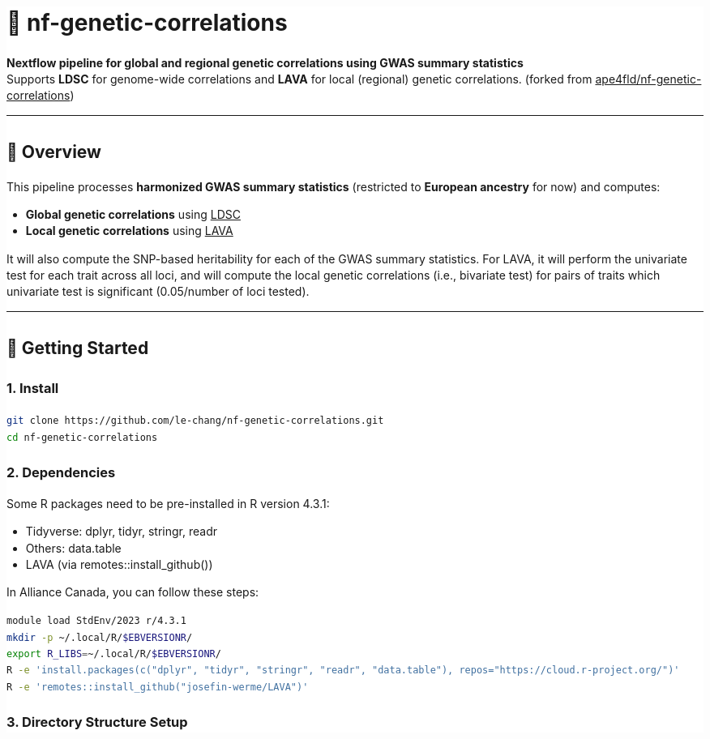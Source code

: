 # 🧬 nf-genetic-correlations

**Nextflow pipeline for global and regional genetic correlations using GWAS summary statistics**  
Supports **LDSC** for genome-wide correlations and **LAVA** for local (regional) genetic correlations.
(forked from [ape4fld/nf-genetic-correlations](https://github.com/ape4fld/nf-genetic-correlations))

---

## 📖 Overview

This pipeline processes **harmonized GWAS summary statistics** (restricted to **European ancestry** for now) and computes:

- **Global genetic correlations** using [LDSC](https://github.com/bulik/ldsc)  
- **Local genetic correlations** using [LAVA](https://github.com/josefin-werme/LAVA)

It will also compute the SNP-based heritability for each of the GWAS summary statistics. For LAVA, it will perform the univariate test for each trait across all loci, and will compute the local genetic correlations (i.e., bivariate test) for pairs of traits which univariate test is significant (0.05/number of loci tested).

---

## 🚀 Getting Started

### 1. Install

```bash
git clone https://github.com/le-chang/nf-genetic-correlations.git
cd nf-genetic-correlations
```

### 2. Dependencies

Some R packages need to be pre-installed in R version 4.3.1:

- Tidyverse: dplyr, tidyr, stringr, readr
- Others: data.table
- LAVA (via remotes::install_github())

In Alliance Canada, you can follow these steps:

```bash
module load StdEnv/2023 r/4.3.1
mkdir -p ~/.local/R/$EBVERSIONR/
export R_LIBS=~/.local/R/$EBVERSIONR/
R -e 'install.packages(c("dplyr", "tidyr", "stringr", "readr", "data.table"), repos="https://cloud.r-project.org/")'
R -e 'remotes::install_github("josefin-werme/LAVA")'
```

### 3. Directory Structure Setup
